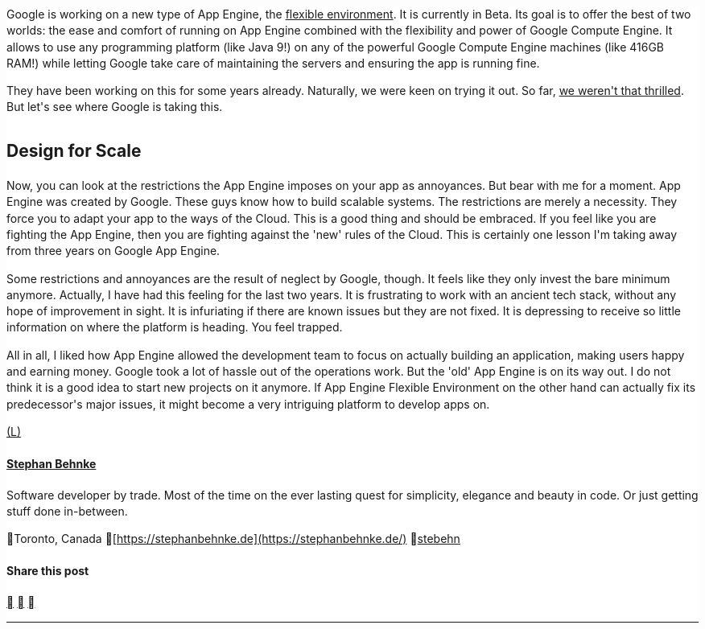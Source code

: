 Google is working on a new type of App Engine, the [flexible environment](https://cloud.google.com/appengine/docs/flexible/). It is currently in Beta. Its goal is to offer the best of two worlds: the ease and comfort of running on App Engine combined with the flexibility and power of Google Compute Engine. It allows to use any programming platform (like Java 9!) on any of the powerful Google Compute Engine machines (like 416GB RAM!) while letting Google take care of maintaining the servers and ensuring the app is running fine.

They have been working on this for some years already. Naturally, we were keen on trying it out. So far, [we weren't that thrilled](https://tech.small-improvements.com/2016/09/12/running-our-app-engine-application-in-the-flexible-environment-java-8/). But let's see where Google is taking this.

## Design for Scale

Now, you can look at the restrictions the App Engine imposes on your app as annoyances. But bear with me for a moment. App Engine was created by Google. These guys know how to build scalable systems. The restrictions are merely a necessity. They force you to adapt your app to the ways of the Cloud. This is a good thing and should be embraced. If you feel like you are fighting the App Engine, then you are fighting against the 'new' rules of the Cloud. This is certainly one lesson I'm taking away from three years on Google App Engine.

Some restrictions and annoyances are the result of neglect by Google, though. It feels like they only invest the bare minimum anymore. Actually, I have had this feeling for the last two years. It is frustrating to work with an ancient tech stack, without any hope of improvement in sight. It is infuriating if there are known issues but they are not fixed. It is depressing to receive so little information on where the platform is heading. You feel trapped.

All in all, I liked how App Engine allowed the development team to focus on actually building an application, making users happy and earning money. Google took a lot of hassle out of the operations work. But the 'old' App Engine is on its way out. I do not think it is a good idea to start new projects on it anymore. If App Engine Flexible Environment on the other hand can actually fix its predecessor's major issues, it might become a very intriguing platform to develop apps on.

 [(L)](https://blog.stephanbehnke.com/author/stephanos/)

#### [Stephan Behnke](https://blog.stephanbehnke.com/author/stephanos/)

Software developer by trade. Most of the time on the ever lasting quest for simplicity, elegance and beauty in code. Or just getting stuff done in-between.

 Toronto, Canada  [https://stephanbehnke.de](https://stephanbehnke.de/)  [stebehn](https://twitter.com/stebehn)

#### Share this post

 [](https://twitter.com/share?text=3%20years%20on%20Google%20App%20Engine.%20An%20Epic%20Review.&url=https://blog.stephanbehnke.com/3-years-on-google-app-engine-an-epic-review/)  [](https://www.facebook.com/sharer/sharer.php?u=https://blog.stephanbehnke.com/3-years-on-google-app-engine-an-epic-review/)  [](https://plus.google.com/share?url=https://blog.stephanbehnke.com/3-years-on-google-app-engine-an-epic-review/)

* * *